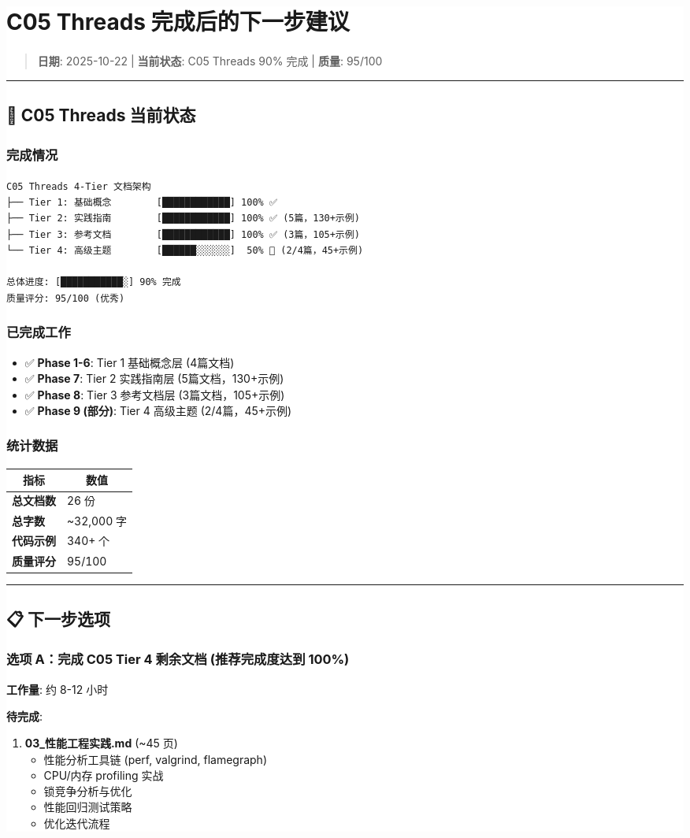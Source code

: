 # C05 Threads 完成后的下一步建议

> **日期**: 2025-10-22 | **当前状态**: C05 Threads 90% 完成 | **质量**: 95/100

---

## 🎉 C05 Threads 当前状态

### 完成情况

```text
C05 Threads 4-Tier 文档架构
├── Tier 1: 基础概念        [████████████] 100% ✅
├── Tier 2: 实践指南        [████████████] 100% ✅ (5篇，130+示例)
├── Tier 3: 参考文档        [████████████] 100% ✅ (3篇，105+示例)
└── Tier 4: 高级主题        [██████░░░░░░]  50% 🚧 (2/4篇，45+示例)

总体进度: [███████████░] 90% 完成
质量评分: 95/100 (优秀)
```

### 已完成工作

- ✅ **Phase 1-6**: Tier 1 基础概念层 (4篇文档)
- ✅ **Phase 7**: Tier 2 实践指南层 (5篇文档，130+示例)
- ✅ **Phase 8**: Tier 3 参考文档层 (3篇文档，105+示例)
- ✅ **Phase 9 (部分)**: Tier 4 高级主题 (2/4篇，45+示例)

### 统计数据

| 指标 | 数值 |
|------|------|
| **总文档数** | 26 份 |
| **总字数** | ~32,000 字 |
| **代码示例** | 340+ 个 |
| **质量评分** | 95/100 |

---

## 📋 下一步选项

### 选项 A：完成 C05 Tier 4 剩余文档 (推荐完成度达到 100%)

**工作量**: 约 8-12 小时

**待完成**:
1. **03_性能工程实践.md** (~45 页)
   - 性能分析工具链 (perf, valgrind, flamegraph)
   - CPU/内存 profiling 实战
   - 锁竞争分析与优化
   - 性能回归测试策略
   - 优化迭代流程
